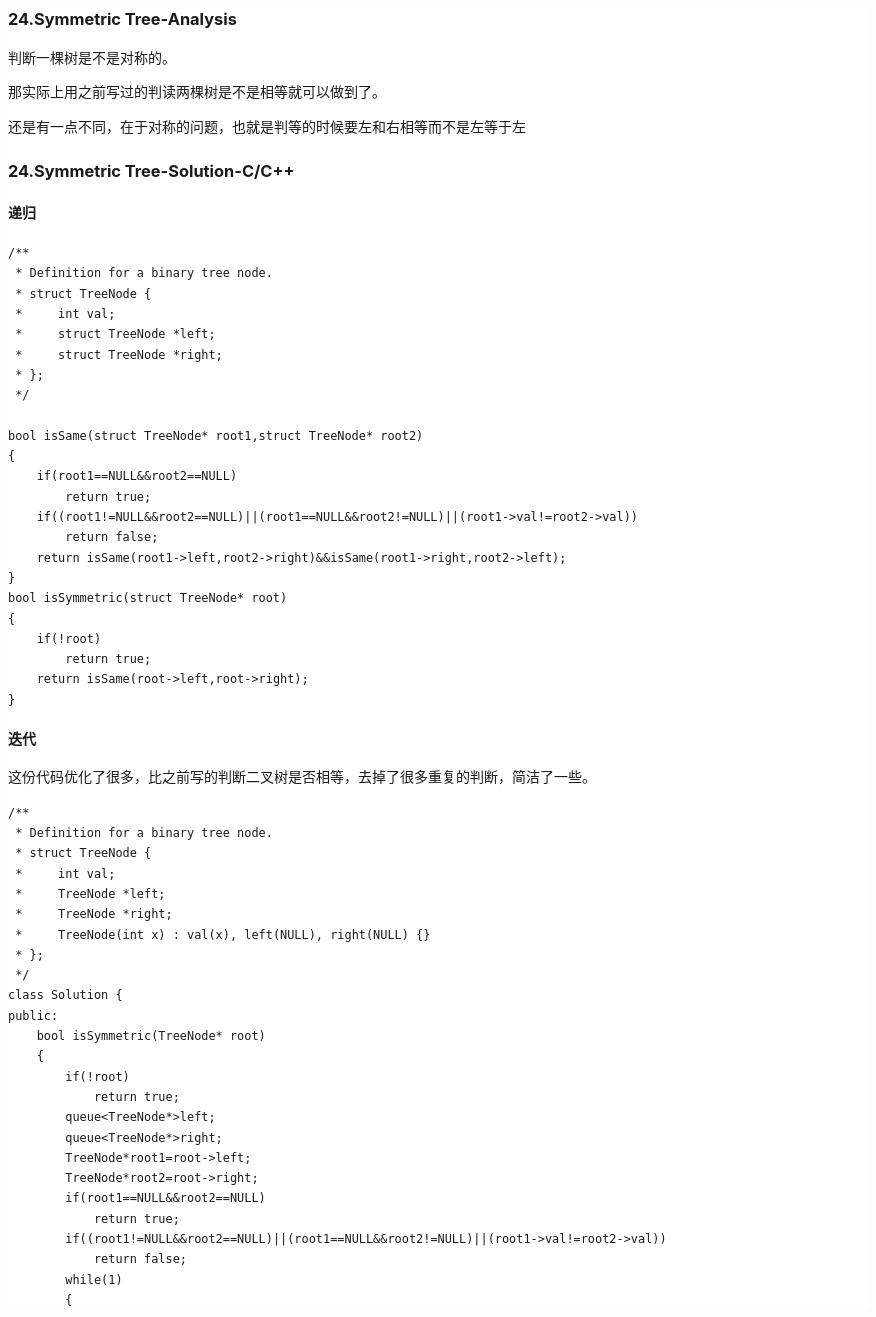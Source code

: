 ### 24.Symmetric Tree-Analysis

判断一棵树是不是对称的。

那实际上用之前写过的判读两棵树是不是相等就可以做到了。

还是有一点不同，在于对称的问题，也就是判等的时候要左和右相等而不是左等于左

### 24.Symmetric Tree-Solution-C/C++

#### 递归

	/**
	 * Definition for a binary tree node.
	 * struct TreeNode {
	 *     int val;
	 *     struct TreeNode *left;
	 *     struct TreeNode *right;
	 * };
	 */
	 
	bool isSame(struct TreeNode* root1,struct TreeNode* root2)
	{
	    if(root1==NULL&&root2==NULL)
	        return true;    
	    if((root1!=NULL&&root2==NULL)||(root1==NULL&&root2!=NULL)||(root1->val!=root2->val))
	        return false;
	    return isSame(root1->left,root2->right)&&isSame(root1->right,root2->left);
	}
	bool isSymmetric(struct TreeNode* root)
	{
	    if(!root)
	        return true;
	    return isSame(root->left,root->right);
	}

#### 迭代

这份代码优化了很多，比之前写的判断二叉树是否相等，去掉了很多重复的判断，简洁了一些。

	/**
	 * Definition for a binary tree node.
	 * struct TreeNode {
	 *     int val;
	 *     TreeNode *left;
	 *     TreeNode *right;
	 *     TreeNode(int x) : val(x), left(NULL), right(NULL) {}
	 * };
	 */
	class Solution {
	public:
	    bool isSymmetric(TreeNode* root) 
	    {
	        if(!root)
	            return true;
	        queue<TreeNode*>left;
	        queue<TreeNode*>right;
	        TreeNode*root1=root->left;
	        TreeNode*root2=root->right;
	        if(root1==NULL&&root2==NULL)
		        return true;    
		    if((root1!=NULL&&root2==NULL)||(root1==NULL&&root2!=NULL)||(root1->val!=root2->val))
		        return false;        
	        while(1)
	        {
	            